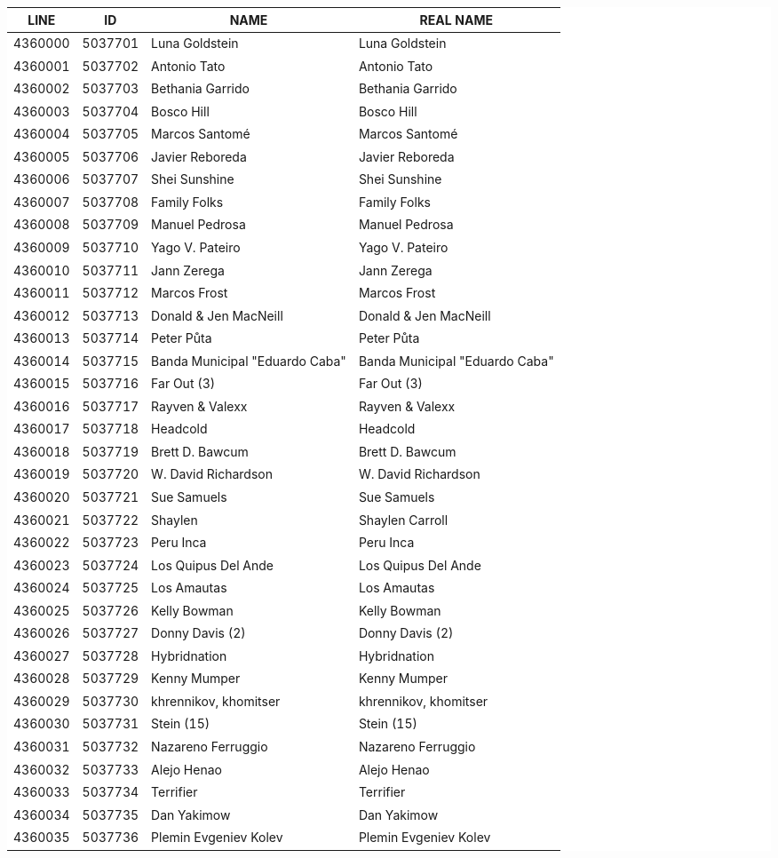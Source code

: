| LINE   | ID        | NAME      | REAL NAME  |
| ------ | --------- | --------- | ---------- |
| 4360000 | 5037701 | Luna Goldstein | Luna Goldstein |
| 4360001 | 5037702 | Antonio Tato | Antonio Tato |
| 4360002 | 5037703 | Bethania Garrido | Bethania Garrido |
| 4360003 | 5037704 | Bosco Hill | Bosco Hill |
| 4360004 | 5037705 | Marcos Santomé | Marcos Santomé |
| 4360005 | 5037706 | Javier Reboreda | Javier Reboreda |
| 4360006 | 5037707 | Shei Sunshine | Shei Sunshine |
| 4360007 | 5037708 | Family Folks | Family Folks |
| 4360008 | 5037709 | Manuel Pedrosa | Manuel Pedrosa |
| 4360009 | 5037710 | Yago V. Pateiro | Yago V. Pateiro |
| 4360010 | 5037711 | Jann Zerega | Jann Zerega |
| 4360011 | 5037712 | Marcos Frost | Marcos Frost |
| 4360012 | 5037713 | Donald & Jen MacNeill | Donald & Jen MacNeill |
| 4360013 | 5037714 | Peter Půta | Peter Půta |
| 4360014 | 5037715 | Banda Municipal "Eduardo Caba" | Banda Municipal "Eduardo Caba" |
| 4360015 | 5037716 | Far Out (3) | Far Out (3) |
| 4360016 | 5037717 | Rayven & Valexx | Rayven & Valexx |
| 4360017 | 5037718 | Headcold | Headcold |
| 4360018 | 5037719 | Brett D. Bawcum | Brett D. Bawcum |
| 4360019 | 5037720 | W. David Richardson | W. David Richardson |
| 4360020 | 5037721 | Sue Samuels | Sue Samuels |
| 4360021 | 5037722 | Shaylen | Shaylen Carroll |
| 4360022 | 5037723 | Peru Inca | Peru Inca |
| 4360023 | 5037724 | Los Quipus Del Ande | Los Quipus Del Ande |
| 4360024 | 5037725 | Los Amautas | Los Amautas |
| 4360025 | 5037726 | Kelly Bowman | Kelly Bowman |
| 4360026 | 5037727 | Donny Davis (2) | Donny Davis (2) |
| 4360027 | 5037728 | Hybridnation | Hybridnation |
| 4360028 | 5037729 | Kenny Mumper | Kenny Mumper |
| 4360029 | 5037730 | khrennikov, khomitser | khrennikov, khomitser |
| 4360030 | 5037731 | Stein (15) | Stein (15) |
| 4360031 | 5037732 | Nazareno Ferruggio | Nazareno Ferruggio |
| 4360032 | 5037733 | Alejo Henao | Alejo Henao |
| 4360033 | 5037734 | Terrifier | Terrifier |
| 4360034 | 5037735 | Dan Yakimow | Dan Yakimow |
| 4360035 | 5037736 | Plemin Evgeniev Kolev | Plemin Evgeniev Kolev |